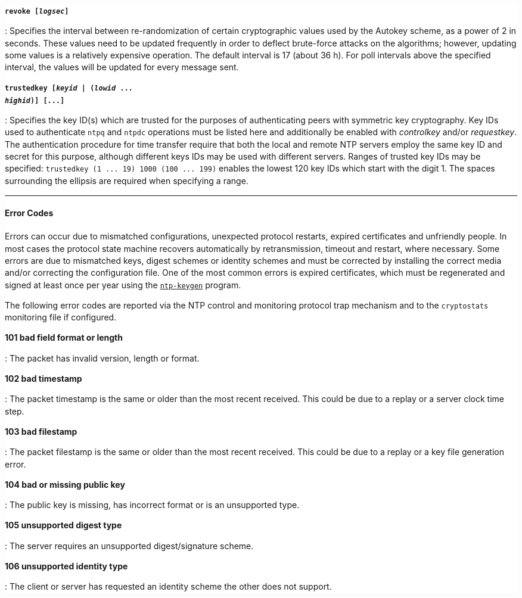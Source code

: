 <code>**revoke [_logsec_]**</code>

: Specifies the interval between re-randomization of certain cryptographic values used by the Autokey scheme, as a power of 2 in seconds. These values need to be updated frequently in order to deflect brute-force attacks on the algorithms; however, updating some values is a relatively expensive operation. The default interval is 17 (about 36 h). For poll intervals above the specified interval, the values will be updated for every message sent.

<code>**trustedkey [_keyid_ | (_lowid_ ... _highid_)] [...]**</code>

: Specifies the key ID(s) which are trusted for the purposes of authenticating peers with symmetric key cryptography. Key IDs used to authenticate <code>ntpq</code> and <code>ntpdc</code> operations must be listed here and additionally be enabled with _controlkey_ and/or _requestkey_. The authentication procedure for time transfer require that both the local and remote NTP servers employ the same key ID and secret for this purpose, although different keys IDs may be used with different servers. Ranges of trusted key IDs may be specified: <code>trustedkey (1 ... 19) 1000 (100 ... 199)</code> enables the lowest 120 key IDs which start with the digit 1. The spaces surrounding the ellipsis are required when specifying a range.

* * *

#### Error Codes

Errors can occur due to mismatched configurations, unexpected protocol restarts, expired certificates and unfriendly people. In most cases the protocol state machine recovers automatically by retransmission, timeout and restart, where necessary. Some errors are due to mismatched keys, digest schemes or identity schemes and must be corrected by installing the correct media and/or correcting the configuration file. One of the most common errors is expired certificates, which must be regenerated and signed at least once per year using the [<code>ntp-keygen</code>](/archives/4.2.6-series/keygen/) program.

The following error codes are reported via the NTP control and monitoring protocol trap mechanism and to the <code>cryptostats</code> monitoring file if configured.

**101 bad field format or length**

: The packet has invalid version, length or format.

**102 bad timestamp**

: The packet timestamp is the same or older than the most recent received. This could be due to a replay or a server clock time step.

**103 bad filestamp**

: The packet filestamp is the same or older than the most recent received. This could be due to a replay or a key file generation error.

**104 bad or missing public key**

: The public key is missing, has incorrect format or is an unsupported type.

**105 unsupported digest type**

: The server requires an unsupported digest/signature scheme.

**106 unsupported identity type**

: The client or server has requested an identity scheme the other does not support.
